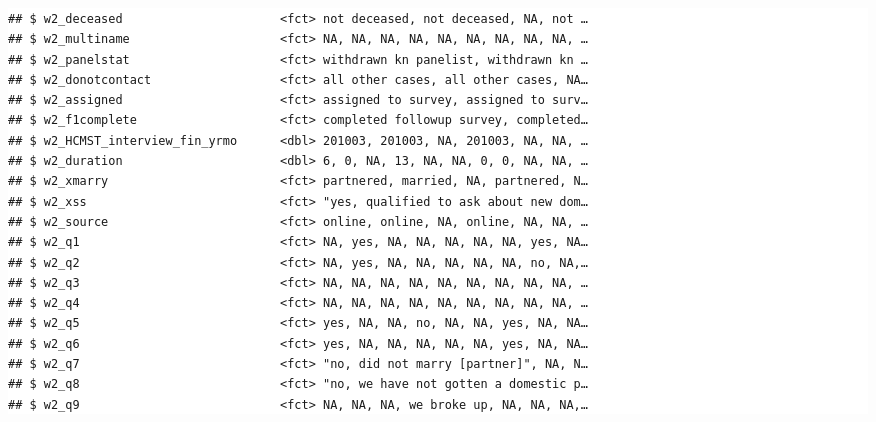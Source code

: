     ## $ w2_deceased                      <fct> not deceased, not deceased, NA, not …
    ## $ w2_multiname                     <fct> NA, NA, NA, NA, NA, NA, NA, NA, NA, …
    ## $ w2_panelstat                     <fct> withdrawn kn panelist, withdrawn kn …
    ## $ w2_donotcontact                  <fct> all other cases, all other cases, NA…
    ## $ w2_assigned                      <fct> assigned to survey, assigned to surv…
    ## $ w2_f1complete                    <fct> completed followup survey, completed…
    ## $ w2_HCMST_interview_fin_yrmo      <dbl> 201003, 201003, NA, 201003, NA, NA, …
    ## $ w2_duration                      <dbl> 6, 0, NA, 13, NA, NA, 0, 0, NA, NA, …
    ## $ w2_xmarry                        <fct> partnered, married, NA, partnered, N…
    ## $ w2_xss                           <fct> "yes, qualified to ask about new dom…
    ## $ w2_source                        <fct> online, online, NA, online, NA, NA, …
    ## $ w2_q1                            <fct> NA, yes, NA, NA, NA, NA, NA, yes, NA…
    ## $ w2_q2                            <fct> NA, yes, NA, NA, NA, NA, NA, no, NA,…
    ## $ w2_q3                            <fct> NA, NA, NA, NA, NA, NA, NA, NA, NA, …
    ## $ w2_q4                            <fct> NA, NA, NA, NA, NA, NA, NA, NA, NA, …
    ## $ w2_q5                            <fct> yes, NA, NA, no, NA, NA, yes, NA, NA…
    ## $ w2_q6                            <fct> yes, NA, NA, NA, NA, NA, yes, NA, NA…
    ## $ w2_q7                            <fct> "no, did not marry [partner]", NA, N…
    ## $ w2_q8                            <fct> "no, we have not gotten a domestic p…
    ## $ w2_q9                            <fct> NA, NA, NA, we broke up, NA, NA, NA,…